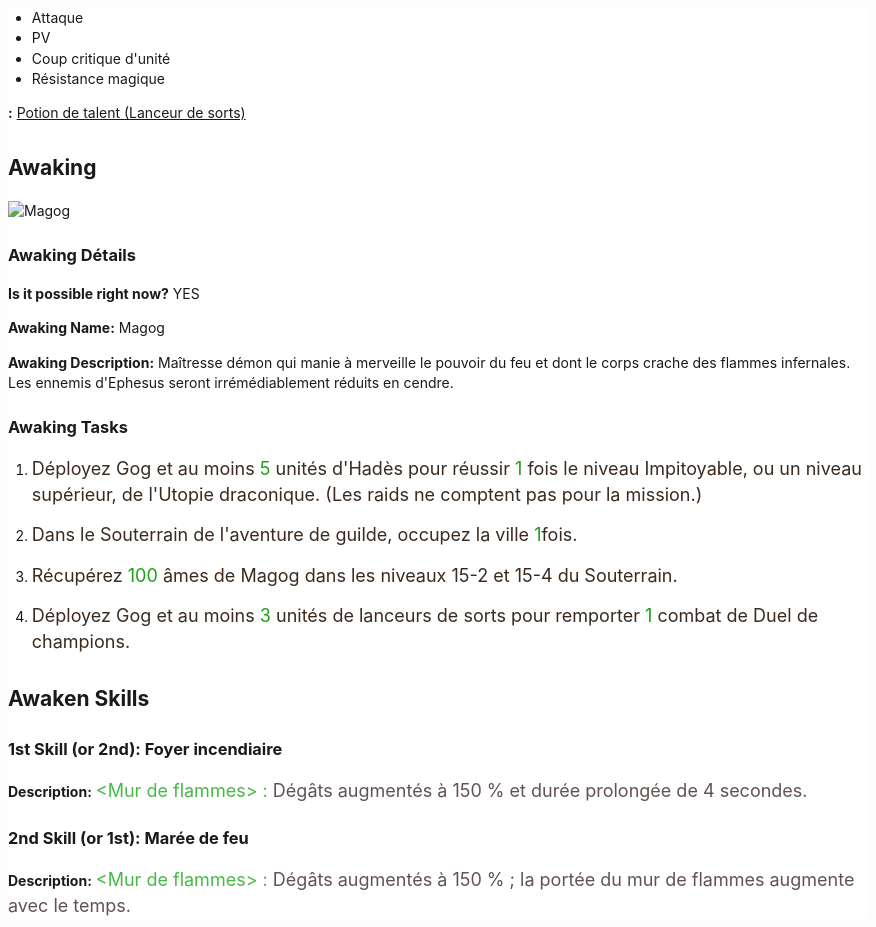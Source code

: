 * Attaque
* PV
* Coup critique d'unité
* Résistance magique

 **:** [Potion de talent (Lanceur de sorts)](/ItemsFR/con_790/)


## Awaking

  ![Magog](/images/u/tia_touhuoguai.jpg)

### Awaking Détails
 **Is it possible right now?** YES

 **Awaking Name:** Magog

 **Awaking Description:** Maîtresse démon qui manie à merveille le pouvoir du feu et dont le corps crache des flammes infernales. Les ennemis d'Ephesus seront irrémédiablement réduits en cendre.

### Awaking Tasks
 1. <span style="color: #3c2a1e;font-size:18px">Déployez Gog et au moins </span><span style="color: #1ca216;font-size:18px">5</span><span style="color: #3c2a1e;font-size:18px"> unités d'Hadès pour réussir </span><span style="color: #1ca216;font-size:18px">1</span><span style="color: #3c2a1e;font-size:18px"> fois le niveau Impitoyable, ou un niveau supérieur, de l'Utopie draconique. (Les raids ne comptent pas pour la mission.)</span>

 2. <span style="color: #3c2a1e;font-size:18px">Dans le Souterrain de l'aventure de guilde, occupez la ville </span><span style="color: #1ca216;font-size:18px">1</span><span style="color: #3c2a1e;font-size:18px">fois.</span>

 3. <span style="color: #3c2a1e;font-size:18px">Récupérez </span><span style="color: #1ca216;font-size:18px">100</span><span style="color: #3c2a1e;font-size:18px"> âmes de Magog dans les niveaux 15-2 et 15-4 du Souterrain.</span>

 4. <span style="color: #3c2a1e;font-size:18px">Déployez Gog et au moins </span><span style="color: #1ca216;font-size:18px">3</span><span style="color: #3c2a1e;font-size:18px"> unités de lanceurs de sorts pour remporter </span><span style="color: #1ca216;font-size:18px">1</span><span style="color: #3c2a1e;font-size:18px"> combat de Duel de champions.</span>

## Awaken Skills

### 1st Skill (or 2nd): Foyer incendiaire
 **Description:** <span style="color: #48b946;font-size:18px">&lt;Mur de flammes&gt; : </span><span style="color: #645252;font-size:18px">Dégâts augmentés à 150 % et durée prolongée de 4 secondes.</span>

### 2nd Skill (or 1st): Marée de feu
 **Description:** <span style="color: #48b946;font-size:18px">&lt;Mur de flammes&gt; : </span><span style="color: #645252;font-size:18px">Dégâts augmentés à 150 % ; la portée du mur de flammes augmente avec le temps.</span>
